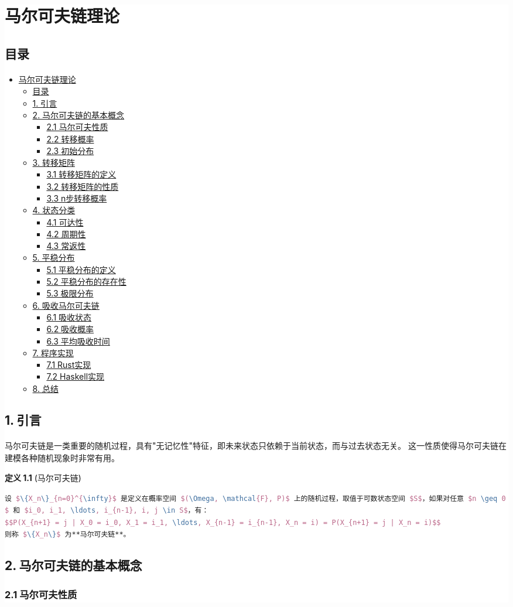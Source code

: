 # 马尔可夫链理论

## 目录

- [马尔可夫链理论](#马尔可夫链理论)
  - [目录](#目录)
  - [1. 引言](#1-引言)
  - [2. 马尔可夫链的基本概念](#2-马尔可夫链的基本概念)
    - [2.1 马尔可夫性质](#21-马尔可夫性质)
    - [2.2 转移概率](#22-转移概率)
    - [2.3 初始分布](#23-初始分布)
  - [3. 转移矩阵](#3-转移矩阵)
    - [3.1 转移矩阵的定义](#31-转移矩阵的定义)
    - [3.2 转移矩阵的性质](#32-转移矩阵的性质)
    - [3.3 n步转移概率](#33-n步转移概率)
  - [4. 状态分类](#4-状态分类)
    - [4.1 可达性](#41-可达性)
    - [4.2 周期性](#42-周期性)
    - [4.3 常返性](#43-常返性)
  - [5. 平稳分布](#5-平稳分布)
    - [5.1 平稳分布的定义](#51-平稳分布的定义)
    - [5.2 平稳分布的存在性](#52-平稳分布的存在性)
    - [5.3 极限分布](#53-极限分布)
  - [6. 吸收马尔可夫链](#6-吸收马尔可夫链)
    - [6.1 吸收状态](#61-吸收状态)
    - [6.2 吸收概率](#62-吸收概率)
    - [6.3 平均吸收时间](#63-平均吸收时间)
  - [7. 程序实现](#7-程序实现)
    - [7.1 Rust实现](#71-rust实现)
    - [7.2 Haskell实现](#72-haskell实现)
  - [8. 总结](#8-总结)

## 1. 引言

马尔可夫链是一类重要的随机过程，具有"无记忆性"特征，即未来状态只依赖于当前状态，而与过去状态无关。
这一性质使得马尔可夫链在建模各种随机现象时非常有用。

**定义 1.1** (马尔可夫链)

```latex
设 $\{X_n\}_{n=0}^{\infty}$ 是定义在概率空间 $(\Omega, \mathcal{F}, P)$ 上的随机过程，取值于可数状态空间 $S$，如果对任意 $n \geq 0$ 和 $i_0, i_1, \ldots, i_{n-1}, i, j \in S$，有：
$$P(X_{n+1} = j | X_0 = i_0, X_1 = i_1, \ldots, X_{n-1} = i_{n-1}, X_n = i) = P(X_{n+1} = j | X_n = i)$$
则称 $\{X_n\}$ 为**马尔可夫链**。
```

## 2. 马尔可夫链的基本概念

### 2.1 马尔可夫性质
